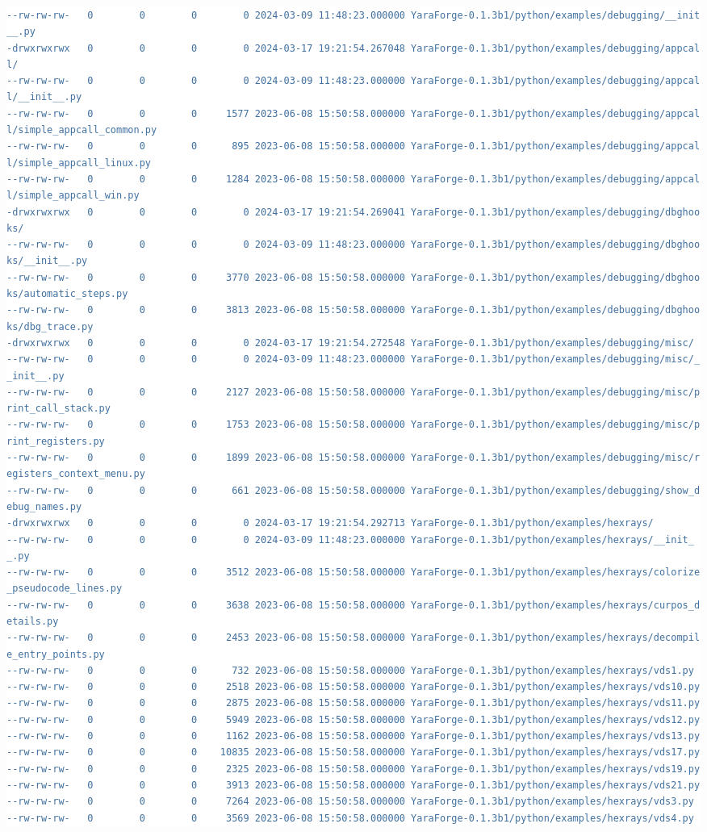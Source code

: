 ```diff
--rw-rw-rw-   0        0        0        0 2024-03-09 11:48:23.000000 YaraForge-0.1.3b1/python/examples/debugging/__init__.py
-drwxrwxrwx   0        0        0        0 2024-03-17 19:21:54.267048 YaraForge-0.1.3b1/python/examples/debugging/appcall/
--rw-rw-rw-   0        0        0        0 2024-03-09 11:48:23.000000 YaraForge-0.1.3b1/python/examples/debugging/appcall/__init__.py
--rw-rw-rw-   0        0        0     1577 2023-06-08 15:50:58.000000 YaraForge-0.1.3b1/python/examples/debugging/appcall/simple_appcall_common.py
--rw-rw-rw-   0        0        0      895 2023-06-08 15:50:58.000000 YaraForge-0.1.3b1/python/examples/debugging/appcall/simple_appcall_linux.py
--rw-rw-rw-   0        0        0     1284 2023-06-08 15:50:58.000000 YaraForge-0.1.3b1/python/examples/debugging/appcall/simple_appcall_win.py
-drwxrwxrwx   0        0        0        0 2024-03-17 19:21:54.269041 YaraForge-0.1.3b1/python/examples/debugging/dbghooks/
--rw-rw-rw-   0        0        0        0 2024-03-09 11:48:23.000000 YaraForge-0.1.3b1/python/examples/debugging/dbghooks/__init__.py
--rw-rw-rw-   0        0        0     3770 2023-06-08 15:50:58.000000 YaraForge-0.1.3b1/python/examples/debugging/dbghooks/automatic_steps.py
--rw-rw-rw-   0        0        0     3813 2023-06-08 15:50:58.000000 YaraForge-0.1.3b1/python/examples/debugging/dbghooks/dbg_trace.py
-drwxrwxrwx   0        0        0        0 2024-03-17 19:21:54.272548 YaraForge-0.1.3b1/python/examples/debugging/misc/
--rw-rw-rw-   0        0        0        0 2024-03-09 11:48:23.000000 YaraForge-0.1.3b1/python/examples/debugging/misc/__init__.py
--rw-rw-rw-   0        0        0     2127 2023-06-08 15:50:58.000000 YaraForge-0.1.3b1/python/examples/debugging/misc/print_call_stack.py
--rw-rw-rw-   0        0        0     1753 2023-06-08 15:50:58.000000 YaraForge-0.1.3b1/python/examples/debugging/misc/print_registers.py
--rw-rw-rw-   0        0        0     1899 2023-06-08 15:50:58.000000 YaraForge-0.1.3b1/python/examples/debugging/misc/registers_context_menu.py
--rw-rw-rw-   0        0        0      661 2023-06-08 15:50:58.000000 YaraForge-0.1.3b1/python/examples/debugging/show_debug_names.py
-drwxrwxrwx   0        0        0        0 2024-03-17 19:21:54.292713 YaraForge-0.1.3b1/python/examples/hexrays/
--rw-rw-rw-   0        0        0        0 2024-03-09 11:48:23.000000 YaraForge-0.1.3b1/python/examples/hexrays/__init__.py
--rw-rw-rw-   0        0        0     3512 2023-06-08 15:50:58.000000 YaraForge-0.1.3b1/python/examples/hexrays/colorize_pseudocode_lines.py
--rw-rw-rw-   0        0        0     3638 2023-06-08 15:50:58.000000 YaraForge-0.1.3b1/python/examples/hexrays/curpos_details.py
--rw-rw-rw-   0        0        0     2453 2023-06-08 15:50:58.000000 YaraForge-0.1.3b1/python/examples/hexrays/decompile_entry_points.py
--rw-rw-rw-   0        0        0      732 2023-06-08 15:50:58.000000 YaraForge-0.1.3b1/python/examples/hexrays/vds1.py
--rw-rw-rw-   0        0        0     2518 2023-06-08 15:50:58.000000 YaraForge-0.1.3b1/python/examples/hexrays/vds10.py
--rw-rw-rw-   0        0        0     2875 2023-06-08 15:50:58.000000 YaraForge-0.1.3b1/python/examples/hexrays/vds11.py
--rw-rw-rw-   0        0        0     5949 2023-06-08 15:50:58.000000 YaraForge-0.1.3b1/python/examples/hexrays/vds12.py
--rw-rw-rw-   0        0        0     1162 2023-06-08 15:50:58.000000 YaraForge-0.1.3b1/python/examples/hexrays/vds13.py
--rw-rw-rw-   0        0        0    10835 2023-06-08 15:50:58.000000 YaraForge-0.1.3b1/python/examples/hexrays/vds17.py
--rw-rw-rw-   0        0        0     2325 2023-06-08 15:50:58.000000 YaraForge-0.1.3b1/python/examples/hexrays/vds19.py
--rw-rw-rw-   0        0        0     3913 2023-06-08 15:50:58.000000 YaraForge-0.1.3b1/python/examples/hexrays/vds21.py
--rw-rw-rw-   0        0        0     7264 2023-06-08 15:50:58.000000 YaraForge-0.1.3b1/python/examples/hexrays/vds3.py
--rw-rw-rw-   0        0        0     3569 2023-06-08 15:50:58.000000 YaraForge-0.1.3b1/python/examples/hexrays/vds4.py
```